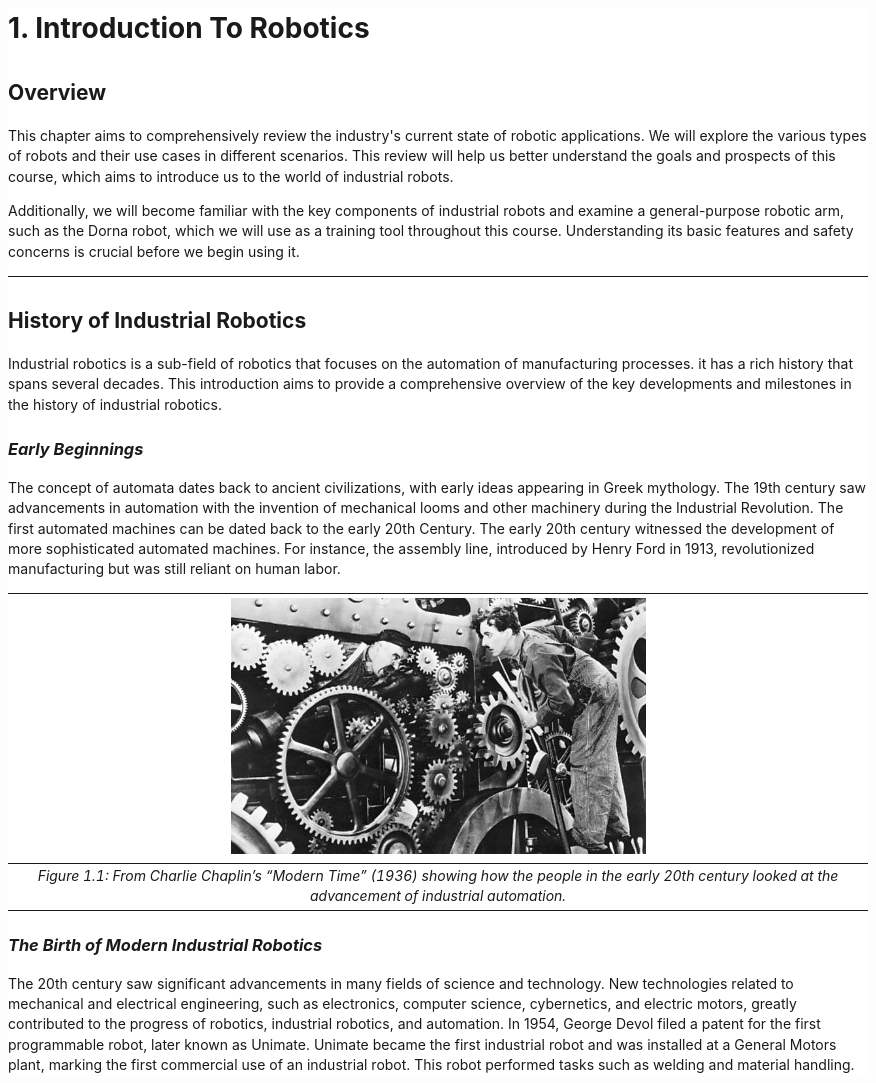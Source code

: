 # **1. Introduction To Robotics**

## **Overview**
This chapter aims to comprehensively review the industry's current state of robotic applications. We will explore the various types of robots and their use cases in different scenarios. This review will help us better understand the goals and prospects of this course, which aims to introduce us to the world of industrial robots.

Additionally, we will become familiar with the key components of industrial robots and examine a general-purpose robotic arm, such as the Dorna robot, which we will use as a training tool throughout this course. Understanding its basic features and safety concerns is crucial before we begin using it.

---
## **History of Industrial Robotics**
Industrial robotics is a sub-field of robotics that focuses on the automation of manufacturing processes. it has a rich history that spans several decades. This introduction aims to provide a comprehensive overview of the key developments and milestones in the history of industrial robotics.

### *Early Beginnings*
The concept of automata dates back to ancient civilizations, with early ideas appearing in Greek mythology. The 19th century saw advancements in automation with the invention of mechanical looms and other machinery during the Industrial Revolution.
The first automated machines can be dated back to the early 20th Century. The early 20th century witnessed the development of more sophisticated automated machines. For instance, the assembly line, introduced by Henry Ford in 1913, revolutionized manufacturing but was still reliant on human labor.

| ![](./images/fig1.jpg) | 
|:--:| 
| *Figure 1.1: From Charlie Chaplin’s “Modern Time” (1936) showing how the people in the early 20th century looked at the advancement of industrial automation.* |

### *The Birth of Modern Industrial Robotics*
The 20th century saw significant advancements in many fields of science and technology. New technologies related to mechanical and electrical engineering, such as electronics, computer science, cybernetics, and electric motors, greatly contributed to the progress of robotics, industrial robotics, and automation.
In 1954, George Devol filed a patent for the first programmable robot, later known as Unimate. Unimate became the first industrial robot and was installed at a General Motors plant, marking the first commercial use of an industrial robot. This robot performed tasks such as welding and material handling.
